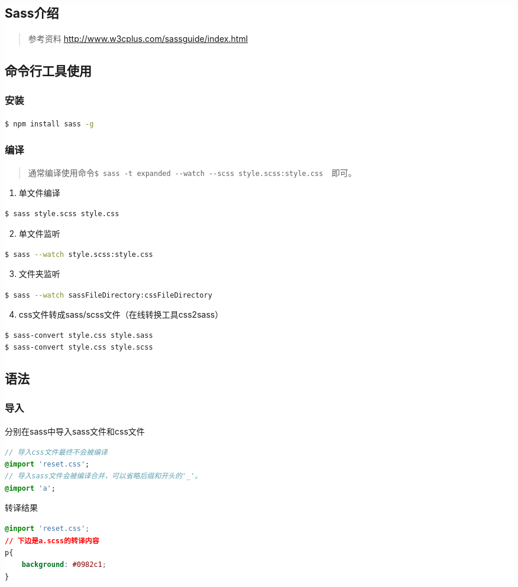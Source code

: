 ## Sass介绍
> 参考资料 <http://www.w3cplus.com/sassguide/index.html>

## 命令行工具使用
### 安装
```bash
$ npm install sass -g
```

### 编译
> 通常编译使用命令`$ sass -t expanded --watch --scss style.scss:style.css 
`即可。

1. 单文件编译
```bash
$ sass style.scss style.css
```

2. 单文件监听
```bash
$ sass --watch style.scss:style.css
```

3. 文件夹监听
```bash
$ sass --watch sassFileDirectory:cssFileDirectory
```

4. css文件转成sass/scss文件（在线转换工具css2sass）
```bash
$ sass-convert style.css style.sass   
$ sass-convert style.css style.scss
```



## 语法
### 导入
分别在sass中导入sass文件和css文件
```sass
// 导入css文件最终不会被编译
@import 'reset.css';
// 导入sass文件会被编译合并，可以省略后缀和开头的'_'。
@import 'a';
```

转译结果
```css
@inport 'reset.css';
// 下边是a.scss的转译内容
p{
    background: #0982c1;
}
```
